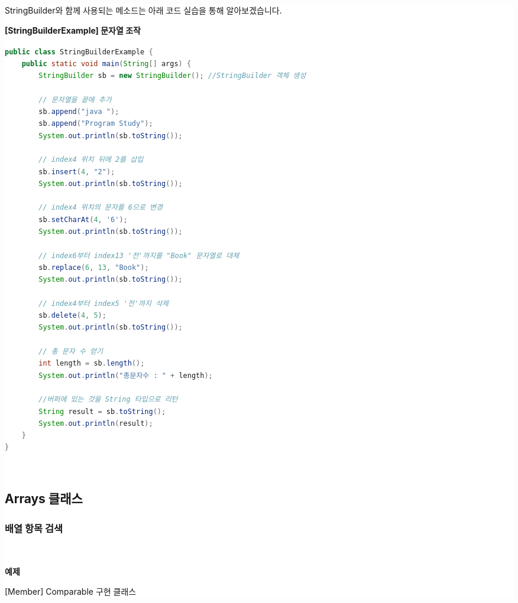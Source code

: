 StringBuilder와 함께 사용되는 메소드는 아래 코드 실습을 통해 알아보겠습니다.

**[StringBuilderExample] 문자열 조작**


```java
public class StringBuilderExample {
	public static void main(String[] args) {
		StringBuilder sb = new StringBuilder(); //StringBuilder 객체 생성
		
		// 문자열을 끝에 추가
		sb.append("java ");	
		sb.append("Program Study");
		System.out.println(sb.toString());

		// index4 위치 뒤에 2를 삽입
		sb.insert(4, "2");
		System.out.println(sb.toString());
		
		// index4 위치의 문자를 6으로 변경
		sb.setCharAt(4, '6');
		System.out.println(sb.toString());
		
		// index6부터 index13 '전'까지를 "Book" 문자열로 대체
		sb.replace(6, 13, "Book");
		System.out.println(sb.toString());
		
		// index4부터 index5 '전'까지 삭제
		sb.delete(4, 5);
		System.out.println(sb.toString());

		// 총 문자 수 얻기
		int length = sb.length();
		System.out.println("총문자수 : " + length);
		
		//버퍼에 있는 것을 String 타입으로 리턴
		String result = sb.toString();
		System.out.println(result);
	}
}
```

<br/>

## Arrays 클래스

### 배열 항목 검색  

<br/>

**예제**

[Member] Comparable 구현 클래스
